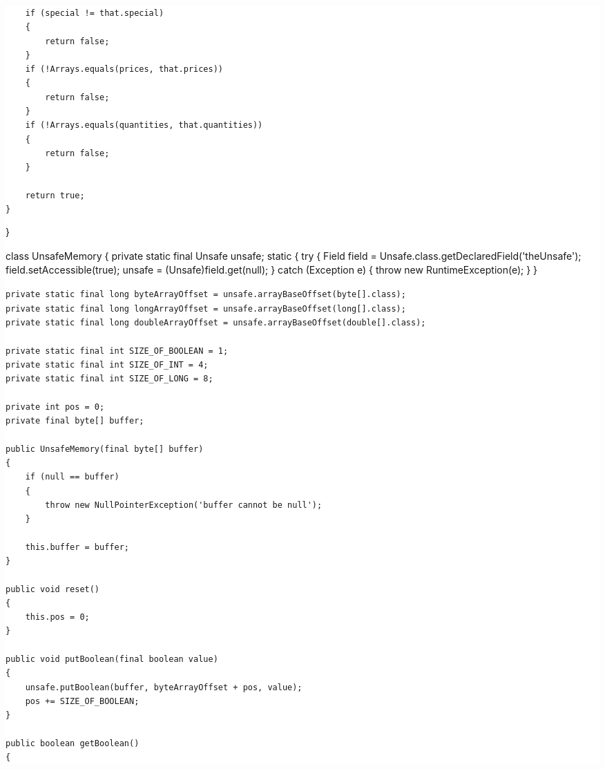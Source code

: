        if (special != that.special)
        {
            return false;
        }
        if (!Arrays.equals(prices, that.prices))
        {
            return false;
        }
        if (!Arrays.equals(quantities, that.quantities))
        {
            return false;
        }

        return true;
    }
}

class UnsafeMemory
{
    private static final Unsafe unsafe;
    static
    {
        try
        {
            Field field = Unsafe.class.getDeclaredField('theUnsafe');
            field.setAccessible(true);
            unsafe = (Unsafe)field.get(null);
        }
        catch (Exception e)
        {
            throw new RuntimeException(e);
        }
    }

    private static final long byteArrayOffset = unsafe.arrayBaseOffset(byte[].class);
    private static final long longArrayOffset = unsafe.arrayBaseOffset(long[].class);
    private static final long doubleArrayOffset = unsafe.arrayBaseOffset(double[].class);

    private static final int SIZE_OF_BOOLEAN = 1;
    private static final int SIZE_OF_INT = 4;
    private static final int SIZE_OF_LONG = 8;

    private int pos = 0;
    private final byte[] buffer;

    public UnsafeMemory(final byte[] buffer)
    {
        if (null == buffer)
        {
            throw new NullPointerException('buffer cannot be null');
        }

        this.buffer = buffer;
    }

    public void reset()
    {
        this.pos = 0;
    }

    public void putBoolean(final boolean value)
    {
        unsafe.putBoolean(buffer, byteArrayOffset + pos, value);
        pos += SIZE_OF_BOOLEAN;
    }

    public boolean getBoolean()
    {